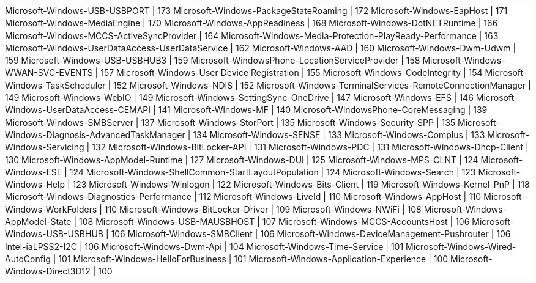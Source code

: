 Microsoft-Windows-USB-USBPORT                                               |  173
Microsoft-Windows-PackageStateRoaming                                       |  172
Microsoft-Windows-EapHost                                                   |  171
Microsoft-Windows-MediaEngine                                               |  170
Microsoft-Windows-AppReadiness                                              |  168
Microsoft-Windows-DotNETRuntime                                             |  166
Microsoft-Windows-MCCS-ActiveSyncProvider                                   |  164
Microsoft-Windows-Media-Protection-PlayReady-Performance                    |  163
Microsoft-Windows-UserDataAccess-UserDataService                            |  162
Microsoft-Windows-AAD                                                       |  160
Microsoft-Windows-Dwm-Udwm                                                  |  159
Microsoft-Windows-USB-USBHUB3                                               |  159
Microsoft-WindowsPhone-LocationServiceProvider                              |  158
Microsoft-Windows-WWAN-SVC-EVENTS                                           |  157
Microsoft-Windows-User Device Registration                                  |  155
Microsoft-Windows-CodeIntegrity                                             |  154
Microsoft-Windows-TaskScheduler                                             |  152
Microsoft-Windows-NDIS                                                      |  152
Microsoft-Windows-TerminalServices-RemoteConnectionManager                  |  149
Microsoft-Windows-WebIO                                                     |  149
Microsoft-Windows-SettingSync-OneDrive                                      |  147
Microsoft-Windows-EFS                                                       |  146
Microsoft-Windows-UserDataAccess-CEMAPI                                     |  141
Microsoft-Windows-MF                                                        |  140
Microsoft-WindowsPhone-CoreMessaging                                        |  139
Microsoft-Windows-SMBServer                                                 |  137
Microsoft-Windows-StorPort                                                  |  135
Microsoft-Windows-Security-SPP                                              |  135
Microsoft-Windows-Diagnosis-AdvancedTaskManager                             |  134
Microsoft-Windows-SENSE                                                     |  133
Microsoft-Windows-Complus                                                   |  133
Microsoft-Windows-Servicing                                                 |  132
Microsoft-Windows-BitLocker-API                                             |  131
Microsoft-Windows-PDC                                                       |  131
Microsoft-Windows-Dhcp-Client                                               |  130
Microsoft-Windows-AppModel-Runtime                                          |  127
Microsoft-Windows-DUI                                                       |  125
Microsoft-Windows-MPS-CLNT                                                  |  124
Microsoft-Windows-ESE                                                       |  124
Microsoft-Windows-ShellCommon-StartLayoutPopulation                         |  124
Microsoft-Windows-Search                                                    |  123
Microsoft-Windows-Help                                                      |  123
Microsoft-Windows-Winlogon                                                  |  122
Microsoft-Windows-Bits-Client                                               |  119
Microsoft-Windows-Kernel-PnP                                                |  118
Microsoft-Windows-Diagnostics-Performance                                   |  112
Microsoft-Windows-LiveId                                                    |  110
Microsoft-Windows-AppHost                                                   |  110
Microsoft-Windows-WorkFolders                                               |  110
Microsoft-Windows-BitLocker-Driver                                          |  109
Microsoft-Windows-NWiFi                                                     |  108
Microsoft-Windows-AppModel-State                                            |  108
Microsoft-Windows-USB-MAUSBHOST                                             |  107
Microsoft-Windows-MCCS-AccountsHost                                         |  106
Microsoft-Windows-USB-USBHUB                                                |  106
Microsoft-Windows-SMBClient                                                 |  106
Microsoft-Windows-DeviceManagement-Pushrouter                               |  106
Intel-iaLPSS2-I2C                                                           |  106
Microsoft-Windows-Dwm-Api                                                   |  104
Microsoft-Windows-Time-Service                                              |  101
Microsoft-Windows-Wired-AutoConfig                                          |  101
Microsoft-Windows-HelloForBusiness                                          |  101
Microsoft-Windows-Application-Experience                                    |  100
Microsoft-Windows-Direct3D12                                                |  100